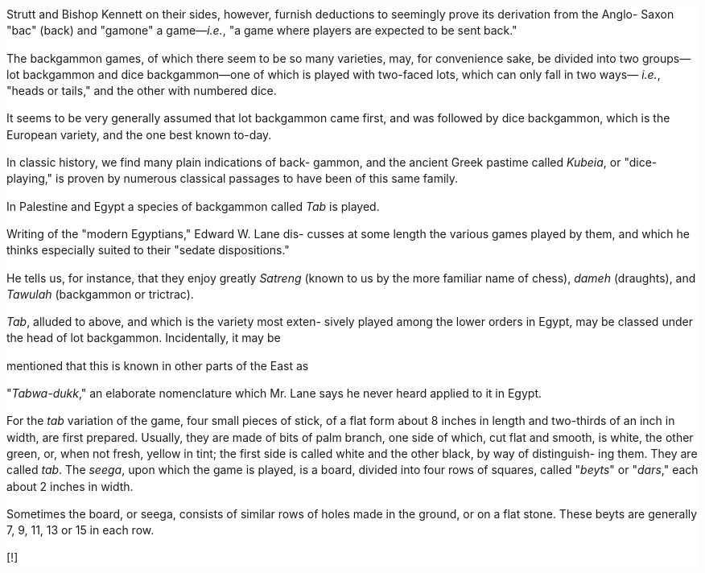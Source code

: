 Strutt and Bishop Kennett on their sides, however, furnish
deductions to seemingly prove its derivation from the Anglo-
Saxon "bac" (back) and "gamone" a game—*i.e.*, "a game
where players are expected to be sent back."

The backgammon games, of which there seem to be so many
varieties, may, for convenience sake, be divided into two
groups—lot backgammon and dice backgammon—one of which
is played with two-faced lots, which can only fall in two ways—
*i.e.*, "heads or tails," and the other with numbered dice.

It seems to be very generally assumed that lot backgammon
came first, and was followed by dice backgammon, which is
the European variety, and the one best known to-day.

In classic history, we find many plain indications of back-
gammon, and the ancient Greek pastime called *Kubeia*, or
"dice-playing," is proven by numerous classical passages to
have been of this same family.

In Palestine and Egypt a species of backgammon called *Tab*
is played.

Writing of the "modern Egyptians," Edward W. Lane dis-
cusses at some length the various games played by them, and
which he thinks especially suited to their "sedate dispositions."

He tells us, for instance, that they enjoy greatly *Satreng*
(known to us by the more familiar name of chess), *dameh*
(draughts), and *Tawulah* (backgammon or trictrac).

*Tab*, alluded to above, and which is the variety most exten-
sively played among the lower orders in Egypt, may be classed
under the head of lot backgammon. Incidentally, it may be

<div style="page-break-after: always;"></div>

mentioned that this is known in other parts of the East as

"*Tabwa-dukk*," an elaborate nomenclature which Mr. Lane
says he never heard applied to it in Egypt.

For the *tab* variation of the game, four small pieces of stick,
of a flat form about 8 inches in length and two-thirds of an inch
in width, are first prepared. Usually, they are made of bits of
palm branch, one side of which, cut flat and smooth, is white,
the other green, or, when not fresh, yellow in tint; the first
side is called white and the other black, by way of distinguish-
ing them. They are called *tab*. The *seega*, upon which the
game is played, is a board, divided into four rows of squares,
called "*beyts*" or "*dars*," each about 2 inches in width.

Sometimes the board, or seega, consists of similar rows of
holes made in the ground, or on a flat stone. These beyts are
generally 7, 9, 11, 13 or 15 in each row.

[!]


[^1]: N.B.—When all six points are blocked, it is useless for the player to 
[^2]: It is a disadvantage to play with too few men.
